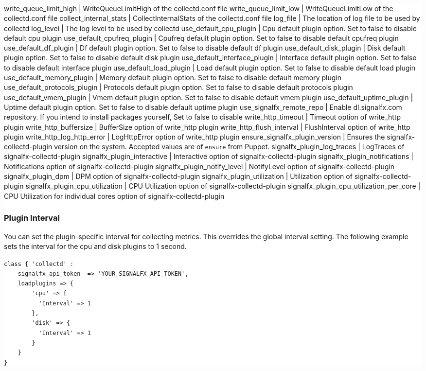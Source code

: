 write_queue_limit_high | WriteQueueLimitHigh of the collectd.conf file
write_queue_limit_low | WriteQueueLimitLow of the collectd.conf file
collect_internal_stats | CollectInternalStats of the collectd.conf file
log_file | The location of log file to be used by collectd
log_level | The log level to be used by collectd
use_default_cpu_plugin | Cpu default plugin option. Set to false to disable default cpu plugin
use_default_cpufreq_plugin | Cpufreq default plugin option. Set to false to disable default cpufreq plugin
use_default_df_plugin | Df default plugin option. Set to false to disable default df plugin
use_default_disk_plugin | Disk default plugin option. Set to false to disable default disk plugin
use_default_interface_plugin | Interface default plugin option. Set to false to disable default interface plugin
use_default_load_plugin | Load default plugin option. Set to false to disable default load plugin
use_default_memory_plugin | Memory default plugin option. Set to false to disable default memory plugin
use_default_protocols_plugin | Protocols default plugin option. Set to false to disable default protocols plugin
use_default_vmem_plugin | Vmem default plugin option. Set to false to disable default vmem plugin
use_default_uptime_plugin | Uptime default plugin option. Set to false to disable default uptime plugin
use_signalfx_remote_repo | Enable dl.signalfx.com repository. If you intend to install packages yourself, Set to false to disable
write_http_timeout | Timeout option of write_http plugin
write_http_buffersize | BufferSize option of write_http plugin
write_http_flush_interval | FlushInterval option of write_http plugin
write_http_log_http_error | LogHttpError option of write_http plugin
ensure_signalfx_plugin_version | Ensures the signalfx-collectd-plugin version on the system. Accepted values are of `ensure` from Puppet.
signalfx_plugin_log_traces | LogTraces of signalfx-collectd-plugin
signalfx_plugin_interactive | Interactive option of signalfx-collectd-plugin
signalfx_plugin_notifications | Notifications option of signalfx-collectd-plugin
signalfx_plugin_notify_level | NotifyLevel option of signalfx-collectd-plugin
signalfx_plugin_dpm | DPM option of signalfx-collectd-plugin
signalfx_plugin_utilization | Utilization option of signalfx-collectd-plugin
signalfx_plugin_cpu_utilization | CPU Utilization option of signalfx-collectd-plugin
signalfx_plugin_cpu_utilization_per_core | CPU Utilization for individual cores option of signalfx-collectd-plugin

### Plugin Interval

You can set the plugin-specific interval for collecting metrics.  This overrides the global interval setting.
The following example sets the interval for the cpu and disk plugins to 1 second.

```puppet
class { 'collectd' :
    signalfx_api_token  => 'YOUR_SIGNALFX_API_TOKEN',
    loadplugins => {
        'cpu' => {
          'Interval' => 1
        },
        'disk' => {
          'Interval' => 1
        }
    }
}
```
